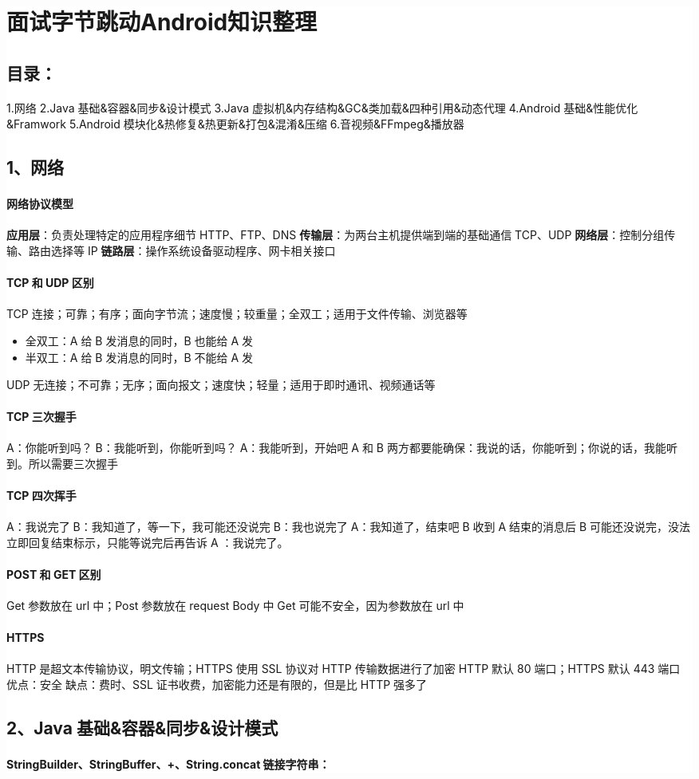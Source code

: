 # 面试字节跳动Android知识整理

## 目录：
1.网络
2.Java 基础&容器&同步&设计模式
3.Java 虚拟机&内存结构&GC&类加载&四种引用&动态代理
4.Android 基础&性能优化&Framwork
5.Android 模块化&热修复&热更新&打包&混淆&压缩
6.音视频&FFmpeg&播放器
## 1、网络
#### 网络协议模型
**应用层**：负责处理特定的应用程序细节
HTTP、FTP、DNS
**传输层**：为两台主机提供端到端的基础通信
TCP、UDP
**网络层**：控制分组传输、路由选择等
IP
**链路层**：操作系统设备驱动程序、网卡相关接口
#### TCP 和 UDP 区别
TCP 连接；可靠；有序；面向字节流；速度慢；较重量；全双工；适用于文件传输、浏览器等

- 全双工：A 给 B 发消息的同时，B 也能给 A 发
- 半双工：A 给 B 发消息的同时，B 不能给 A 发

UDP 无连接；不可靠；无序；面向报文；速度快；轻量；适用于即时通讯、视频通话等
#### TCP 三次握手
A：你能听到吗？
B：我能听到，你能听到吗？
A：我能听到，开始吧
A 和 B 两方都要能确保：我说的话，你能听到；你说的话，我能听到。所以需要三次握手
#### TCP 四次挥手
A：我说完了
B：我知道了，等一下，我可能还没说完
B：我也说完了
A：我知道了，结束吧
B 收到 A 结束的消息后 B 可能还没说完，没法立即回复结束标示，只能等说完后再告诉 A ：我说完了。
#### POST 和 GET 区别
Get 参数放在 url 中；Post 参数放在 request Body 中
Get 可能不安全，因为参数放在 url 中
#### HTTPS
HTTP 是超文本传输协议，明文传输；HTTPS 使用 SSL 协议对 HTTP 传输数据进行了加密
HTTP 默认 80 端口；HTTPS 默认 443 端口
优点：安全
缺点：费时、SSL 证书收费，加密能力还是有限的，但是比 HTTP 强多了
## 2、Java 基础&容器&同步&设计模式
#### StringBuilder、StringBuffer、+、String.concat 链接字符串：
